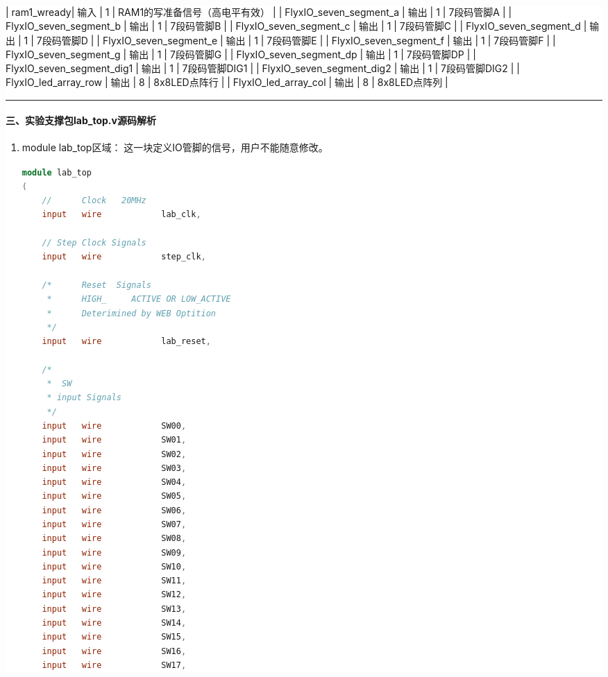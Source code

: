 | ram1_wready|  输入    |  1    |  RAM1的写准备信号（高电平有效） |
| FlyxIO_seven_segment_a    |  输出    |  1    |  7段码管脚A     |
| FlyxIO_seven_segment_b    |  输出    |  1    |  7段码管脚B     |
| FlyxIO_seven_segment_c    |  输出    |  1    |  7段码管脚C      |
| FlyxIO_seven_segment_d    |  输出    |  1    |  7段码管脚D      |
| FlyxIO_seven_segment_e    |  输出    |  1    |  7段码管脚E      |
| FlyxIO_seven_segment_f    |  输出    |  1    |  7段码管脚F      |
| FlyxIO_seven_segment_g    |  输出    |  1    |  7段码管脚G      |
| FlyxIO_seven_segment_dp   |  输出    |  1    |  7段码管脚DP     |
| FlyxIO_seven_segment_dig1 |  输出    |  1    |  7段码管脚DIG1   |
| FlyxIO_seven_segment_dig2 |  输出    |  1    |  7段码管脚DIG2   |
| FlyxIO_led_array_row    |  输出    |  8    |  8x8LED点阵行   |
| FlyxIO_led_array_col    |  输出    |  8    |  8x8LED点阵列    |

---

#### 三、实验支撑包**lab\_top.v**源码解析
	
1. module lab_top区域： 这一块定义IO管脚的信号，用户不能随意修改。

	``` verilog
	module lab_top
	(
		// 		Clock   20MHz	
		input	wire			lab_clk,

		// Step Clock Signals 
		input	wire			step_clk,
	
		/* 	 	Reset  Signals	 
		 *		HIGH_     ACTIVE OR LOW_ACTIVE
		 *	  	Deterimined by WEB Optition
		 */
		input	wire			lab_reset,
			
		/*
		 *  SW 
		 * input Signals  
		 */
		input	wire			SW00,
		input	wire			SW01,
		input	wire			SW02,
		input	wire			SW03,
		input	wire			SW04,
		input	wire			SW05,
		input	wire			SW06,
		input	wire			SW07,
		input	wire			SW08,
		input	wire			SW09,
		input	wire			SW10,
		input	wire			SW11,
		input	wire			SW12,
		input	wire			SW13,
		input	wire			SW14,
		input	wire			SW15,
		input	wire			SW16,
		input	wire			SW17,
